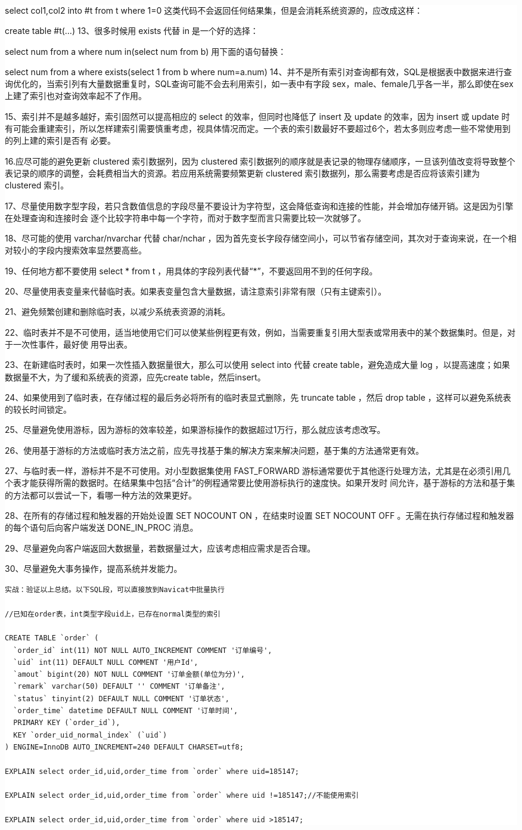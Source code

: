 select col1,col2 into #t from t where 1=0
这类代码不会返回任何结果集，但是会消耗系统资源的，应改成这样：

create table #t(…)
13、很多时候用 exists 代替 in 是一个好的选择：

select num from a where num in(select num from b)
用下面的语句替换：

select num from a where exists(select 1 from b where num=a.num)
14、并不是所有索引对查询都有效，SQL是根据表中数据来进行查询优化的，当索引列有大量数据重复时，SQL查询可能不会去利用索引，如一表中有字段 sex，male、female几乎各一半，那么即使在sex上建了索引也对查询效率起不了作用。

15、索引并不是越多越好，索引固然可以提高相应的 select 的效率，但同时也降低了 insert 及 update 的效率，因为 insert 或 update 时有可能会重建索引，所以怎样建索引需要慎重考虑，视具体情况而定。一个表的索引数最好不要超过6个，若太多则应考虑一些不常使用到的列上建的索引是否有 必要。

16.应尽可能的避免更新 clustered 索引数据列，因为 clustered 索引数据列的顺序就是表记录的物理存储顺序，一旦该列值改变将导致整个表记录的顺序的调整，会耗费相当大的资源。若应用系统需要频繁更新 clustered 索引数据列，那么需要考虑是否应将该索引建为 clustered 索引。

17、尽量使用数字型字段，若只含数值信息的字段尽量不要设计为字符型，这会降低查询和连接的性能，并会增加存储开销。这是因为引擎在处理查询和连接时会 逐个比较字符串中每一个字符，而对于数字型而言只需要比较一次就够了。

18、尽可能的使用 varchar/nvarchar 代替 char/nchar ，因为首先变长字段存储空间小，可以节省存储空间，其次对于查询来说，在一个相对较小的字段内搜索效率显然要高些。

19、任何地方都不要使用 select * from t ，用具体的字段列表代替“*”，不要返回用不到的任何字段。

20、尽量使用表变量来代替临时表。如果表变量包含大量数据，请注意索引非常有限（只有主键索引）。

21、避免频繁创建和删除临时表，以减少系统表资源的消耗。

22、临时表并不是不可使用，适当地使用它们可以使某些例程更有效，例如，当需要重复引用大型表或常用表中的某个数据集时。但是，对于一次性事件，最好使 用导出表。

23、在新建临时表时，如果一次性插入数据量很大，那么可以使用 select into 代替 create table，避免造成大量 log ，以提高速度；如果数据量不大，为了缓和系统表的资源，应先create table，然后insert。

24、如果使用到了临时表，在存储过程的最后务必将所有的临时表显式删除，先 truncate table ，然后 drop table ，这样可以避免系统表的较长时间锁定。

25、尽量避免使用游标，因为游标的效率较差，如果游标操作的数据超过1万行，那么就应该考虑改写。

26、使用基于游标的方法或临时表方法之前，应先寻找基于集的解决方案来解决问题，基于集的方法通常更有效。

27、与临时表一样，游标并不是不可使用。对小型数据集使用 FAST_FORWARD 游标通常要优于其他逐行处理方法，尤其是在必须引用几个表才能获得所需的数据时。在结果集中包括“合计”的例程通常要比使用游标执行的速度快。如果开发时 间允许，基于游标的方法和基于集的方法都可以尝试一下，看哪一种方法的效果更好。

28、在所有的存储过程和触发器的开始处设置 SET NOCOUNT ON ，在结束时设置 SET NOCOUNT OFF 。无需在执行存储过程和触发器的每个语句后向客户端发送 DONE_IN_PROC 消息。

29、尽量避免向客户端返回大数据量，若数据量过大，应该考虑相应需求是否合理。

30、尽量避免大事务操作，提高系统并发能力。

```
实战：验证以上总结。以下SQL段，可以直接放到Navicat中批量执行

//已知在order表，int类型字段uid上，已存在normal类型的索引

CREATE TABLE `order` (
  `order_id` int(11) NOT NULL AUTO_INCREMENT COMMENT '订单编号',
  `uid` int(11) DEFAULT NULL COMMENT '用户Id',
  `amout` bigint(20) NOT NULL COMMENT '订单金额(单位为分)',
  `remark` varchar(50) DEFAULT '' COMMENT '订单备注',
  `status` tinyint(2) DEFAULT NULL COMMENT '订单状态',
  `order_time` datetime DEFAULT NULL COMMENT '订单时间',
  PRIMARY KEY (`order_id`),
  KEY `order_uid_normal_index` (`uid`)
) ENGINE=InnoDB AUTO_INCREMENT=240 DEFAULT CHARSET=utf8;

EXPLAIN select order_id,uid,order_time from `order` where uid=185147;

EXPLAIN select order_id,uid,order_time from `order` where uid !=185147;//不能使用索引

EXPLAIN select order_id,uid,order_time from `order` where uid >185147;

```